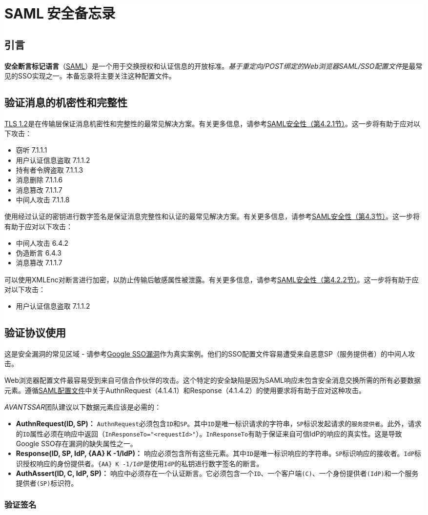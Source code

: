 
# SAML 安全备忘录

## 引言

**安全断言标记语言**（[SAML](https://en.wikipedia.org/wiki/Security_Assertion_Markup_Language)）是一个用于交换授权和认证信息的开放标准。*基于重定向/POST绑定的Web浏览器SAML/SSO配置文件*是最常见的SSO实现之一。本备忘录将主要关注这种配置文件。

## 验证消息的机密性和完整性

[TLS 1.2](Transport_Layer_Security_Cheat_Sheet.md)是在传输层保证消息机密性和完整性的最常见解决方案。有关更多信息，请参考[SAML安全性（第4.2.1节）](https://docs.oasis-open.org/security/saml/v2.0/saml-sec-consider-2.0-os.pdf)。这一步将有助于应对以下攻击：

- 窃听 7.1.1.1
- 用户认证信息盗取 7.1.1.2
- 持有者令牌盗取 7.1.1.3
- 消息删除 7.1.1.6
- 消息篡改 7.1.1.7
- 中间人攻击 7.1.1.8

使用经过认证的密钥进行数字签名是保证消息完整性和认证的最常见解决方案。有关更多信息，请参考[SAML安全性（第4.3节）](https://docs.oasis-open.org/security/saml/v2.0/saml-sec-consider-2.0-os.pdf)。这一步将有助于应对以下攻击：

- 中间人攻击 6.4.2
- 伪造断言 6.4.3
- 消息篡改 7.1.1.7

可以使用XMLEnc对断言进行加密，以防止传输后敏感属性被泄露。有关更多信息，请参考[SAML安全性（第4.2.2节）](https://docs.oasis-open.org/security/saml/v2.0/saml-sec-consider-2.0-os.pdf)。这一步将有助于应对以下攻击：

- 用户认证信息盗取 7.1.1.2

## 验证协议使用

这是安全漏洞的常见区域 - 请参考[Google SSO漏洞](https://www.kb.cert.org/vuls/id/612636/)作为真实案例。他们的SSO配置文件容易遭受来自恶意SP（服务提供者）的中间人攻击。

Web浏览器配置文件最容易受到来自可信合作伙伴的攻击。这个特定的安全缺陷是因为SAML响应未包含安全消息交换所需的所有必要数据元素。遵循[SAML配置文件](https://docs.oasis-open.org/security/saml/v2.0/saml-profiles-2.0-os.pdf)中关于AuthnRequest（4.1.4.1）和Response（4.1.4.2）的使用要求将有助于应对这种攻击。

*AVANTSSAR*团队建议以下数据元素应该是必需的：

- **AuthnRequest(ID, SP)：** `AuthnRequest`必须包含`ID`和`SP`。其中`ID`是唯一标识请求的字符串，`SP`标识发起请求的`服务提供者`。此外，请求的`ID`属性必须在响应中返回（`InResponseTo="<requestId>"`）。`InResponseTo`有助于保证来自可信IdP的响应的真实性。这是导致Google SSO存在漏洞的缺失属性之一。
- **Response(ID, SP, IdP, {AA} K -1/IdP)：** 响应必须包含所有这些元素。其中`ID`是唯一标识响应的字符串。`SP`标识响应的接收者。`IdP`标识授权响应的身份提供者。`{AA} K -1/IdP`是使用`IdP`的私钥进行数字签名的断言。
- **AuthAssert(ID, C, IdP, SP)：** 响应中必须存在一个认证断言。它必须包含一个`ID`、一个客户端`(C)`、一个身份提供者`(IdP)`和一个服务提供者`(SP)`标识符。

### 验证签名
